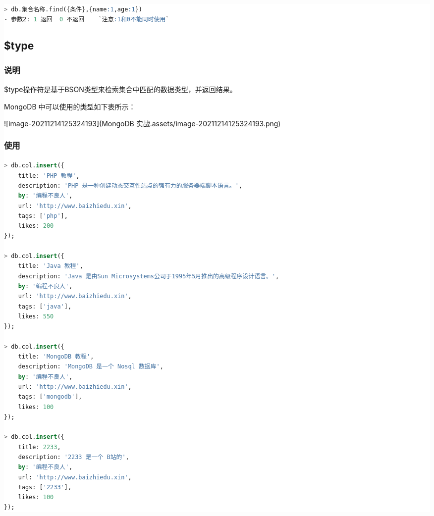 ```sql
> db.集合名称.find({条件},{name:1,age:1}) 
- 参数2: 1 返回  0 不返回    `注意:1和0不能同时使用`
```

## $type

### 说明

$type操作符是基于BSON类型来检索集合中匹配的数据类型，并返回结果。

MongoDB 中可以使用的类型如下表所示：

![image-20211214125324193](MongoDB 实战.assets/image-20211214125324193.png)

### 使用

```sql
> db.col.insert({
    title: 'PHP 教程', 
    description: 'PHP 是一种创建动态交互性站点的强有力的服务器端脚本语言。',
    by: '编程不良人',
    url: 'http://www.baizhiedu.xin',
    tags: ['php'],
    likes: 200
});

> db.col.insert({
    title: 'Java 教程', 
    description: 'Java 是由Sun Microsystems公司于1995年5月推出的高级程序设计语言。',
    by: '编程不良人',
    url: 'http://www.baizhiedu.xin',
    tags: ['java'],
    likes: 550
});

> db.col.insert({
    title: 'MongoDB 教程', 
    description: 'MongoDB 是一个 Nosql 数据库',
    by: '编程不良人',
    url: 'http://www.baizhiedu.xin',
    tags: ['mongodb'],
    likes: 100
});

> db.col.insert({
    title: 2233, 
    description: '2233 是一个 B站的',
    by: '编程不良人',
    url: 'http://www.baizhiedu.xin',
    tags: ['2233'],
    likes: 100
});
```
